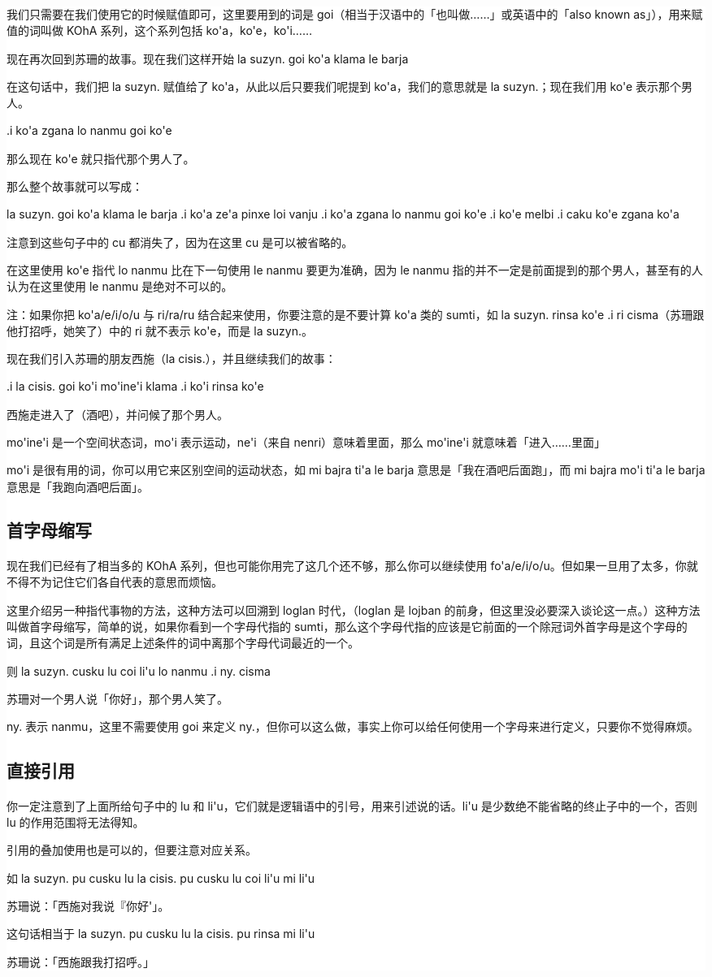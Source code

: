 我们只需要在我们使用它的时候赋值即可，这里要用到的词是 goi（相当于汉语中的「也叫做……」或英语中的「also known as」），用来赋值的词叫做 KOhA 系列，这个系列包括 ko'a，ko'e，ko'i……

现在再次回到苏珊的故事。现在我们这样开始 la suzyn. goi ko'a klama le barja

在这句话中，我们把 la suzyn. 赋值给了 ko'a，从此以后只要我们呢提到 ko'a，我们的意思就是 la suzyn.；现在我们用 ko'e 表示那个男人。

.i ko'a zgana lo nanmu goi ko'e

那么现在 ko'e 就只指代那个男人了。

那么整个故事就可以写成：

la suzyn. goi ko'a klama le barja .i ko'a ze'a pinxe loi vanju .i ko'a zgana lo nanmu goi ko'e .i ko'e melbi .i caku ko'e zgana ko'a

注意到这些句子中的 cu 都消失了，因为在这里 cu 是可以被省略的。

在这里使用 ko'e 指代 lo nanmu 比在下一句使用 le nanmu 要更为准确，因为 le nanmu 指的并不一定是前面提到的那个男人，甚至有的人认为在这里使用 le nanmu 是绝对不可以的。

注：如果你把 ko'a/e/i/o/u 与 ri/ra/ru 结合起来使用，你要注意的是不要计算 ko'a 类的 sumti，如 la suzyn. rinsa ko'e .i ri cisma（苏珊跟他打招呼，她笑了）中的 ri 就不表示 ko'e，而是 la suzyn.。

现在我们引入苏珊的朋友西施（la cisis.），并且继续我们的故事：

.i la cisis. goi ko'i mo'ine'i klama .i ko'i rinsa ko'e

西施走进入了（酒吧），并问候了那个男人。

mo'ine'i 是一个空间状态词，mo'i 表示运动，ne'i（来自 nenri）意味着里面，那么 mo'ine'i 就意味着「进入……里面」

mo'i 是很有用的词，你可以用它来区别空间的运动状态，如 mi bajra ti'a le barja 意思是「我在酒吧后面跑」，而 mi bajra mo'i ti'a le barja 意思是「我跑向酒吧后面」。

## 首字母缩写

现在我们已经有了相当多的 KOhA 系列，但也可能你用完了这几个还不够，那么你可以继续使用 fo'a/e/i/o/u。但如果一旦用了太多，你就不得不为记住它们各自代表的意思而烦恼。

这里介绍另一种指代事物的方法，这种方法可以回溯到 loglan 时代，（loglan 是 lojban 的前身，但这里没必要深入谈论这一点。）这种方法叫做首字母缩写，简单的说，如果你看到一个字母代指的 sumti，那么这个字母代指的应该是它前面的一个除冠词外首字母是这个字母的词，且这个词是所有满足上述条件的词中离那个字母代词最近的一个。

则 la suzyn. cusku lu coi li'u lo nanmu .i ny. cisma

苏珊对一个男人说「你好」，那个男人笑了。

ny. 表示 nanmu，这里不需要使用 goi 来定义 ny.，但你可以这么做，事实上你可以给任何使用一个字母来进行定义，只要你不觉得麻烦。

## 直接引用

你一定注意到了上面所给句子中的 lu 和 li'u，它们就是逻辑语中的引号，用来引述说的话。li'u 是少数绝不能省略的终止子中的一个，否则 lu 的作用范围将无法得知。

引用的叠加使用也是可以的，但要注意对应关系。

如 la suzyn. pu cusku lu la cisis. pu cusku lu coi li'u mi li'u

苏珊说：「西施对我说『你好'」。

这句话相当于 la suzyn. pu cusku lu la cisis. pu rinsa mi li'u

苏珊说：「西施跟我打招呼。」
